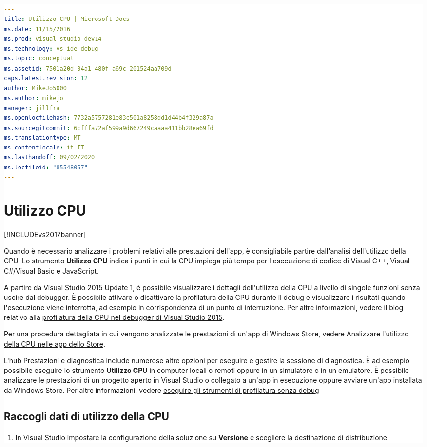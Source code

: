 ```yaml
---
title: Utilizzo CPU | Microsoft Docs
ms.date: 11/15/2016
ms.prod: visual-studio-dev14
ms.technology: vs-ide-debug
ms.topic: conceptual
ms.assetid: 7501a20d-04a1-480f-a69c-201524aa709d
caps.latest.revision: 12
author: MikeJo5000
ms.author: mikejo
manager: jillfra
ms.openlocfilehash: 7732a5757281e83c501a8258dd1d44b4f329a87a
ms.sourcegitcommit: 6cfffa72af599a9d667249caaaa411bb28ea69fd
ms.translationtype: MT
ms.contentlocale: it-IT
ms.lasthandoff: 09/02/2020
ms.locfileid: "85548057"
---
```

# <a name="cpu-usage"></a>Utilizzo CPU
[!INCLUDE[vs2017banner](../includes/vs2017banner.md)]

Quando è necessario analizzare i problemi relativi alle prestazioni dell'app, è consigliabile partire dall'analisi dell'utilizzo della CPU. Lo strumento **Utilizzo CPU** indica i punti in cui la CPU impiega più tempo per l'esecuzione di codice di Visual C++, Visual C#/Visual Basic e JavaScript.  
  
 A partire da Visual Studio 2015 Update 1, è possibile visualizzare i dettagli dell'utilizzo della CPU a livello di singole funzioni senza uscire dal debugger. È possibile attivare o disattivare la profilatura della CPU durante il debug e visualizzare i risultati quando l'esecuzione viene interrotta, ad esempio in corrispondenza di un punto di interruzione. Per altre informazioni, vedere il blog relativo alla [profilatura della CPU nel debugger di Visual Studio 2015](https://devblogs.microsoft.com/devops/profile-your-cpu-in-the-debugger-in-visual-studio-2015/).  
  
 Per una procedura dettagliata in cui vengono analizzate le prestazioni di un'app di Windows Store, vedere [Analizzare l'utilizzo della CPU nelle app dello Store](https://msdn.microsoft.com/library/windows/apps/dn641982.aspx).  
  
 L'hub Prestazioni e diagnostica include numerose altre opzioni per eseguire e gestire la sessione di diagnostica. È ad esempio possibile eseguire lo strumento **Utilizzo CPU** in computer locali o remoti oppure in un simulatore o in un emulatore. È possibile analizzare le prestazioni di un progetto aperto in Visual Studio o collegato a un'app in esecuzione oppure avviare un'app installata da Windows Store. Per altre informazioni, vedere [eseguire gli strumenti di profilatura senza debug](https://msdn.microsoft.com/library/e97ce1a4-62d6-4b8e-a2f7-61576437ff01)  
  
## <a name="collect-cpu-usage-data"></a><a name="BKMK_Collect_CPU_usage_data"></a> Raccogli dati di utilizzo della CPU  
  
1. In Visual Studio impostare la configurazione della soluzione su **Versione** e scegliere la destinazione di distribuzione.  
  